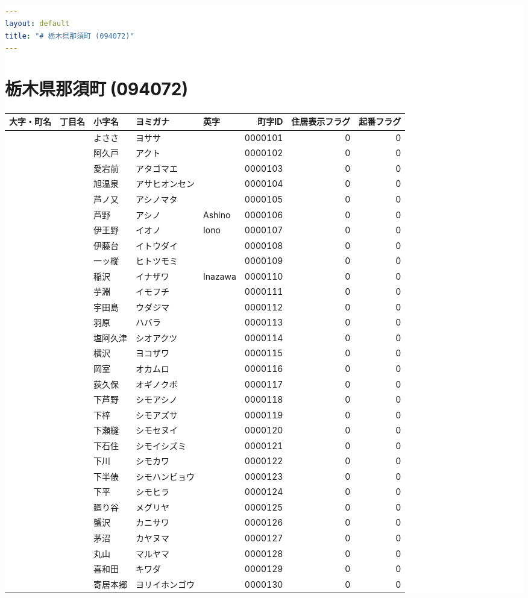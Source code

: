 ```yaml
---
layout: default
title: "# 栃木県那須町 (094072)"
---
```


# 栃木県那須町 (094072)

| 大字・町名 | 丁目名 | 小字名 | ヨミガナ | 英字 | 町字ID | 住居表示フラグ | 起番フラグ |
|:--------|:------|:------|:-----------------|:---------------------|--------:|----------:|--------:|
|  |  | よささ | ヨササ |  | 0000101 | 0 | 0 |
|  |  | 阿久戸 | アクト |  | 0000102 | 0 | 0 |
|  |  | 愛宕前 | アタゴマエ |  | 0000103 | 0 | 0 |
|  |  | 旭温泉 | アサヒオンセン |  | 0000104 | 0 | 0 |
|  |  | 芦ノ又 | アシノマタ |  | 0000105 | 0 | 0 |
|  |  | 芦野 | アシノ | Ashino | 0000106 | 0 | 0 |
|  |  | 伊王野 | イオノ | Iono | 0000107 | 0 | 0 |
|  |  | 伊藤台 | イトウダイ |  | 0000108 | 0 | 0 |
|  |  | 一ッ樅 | ヒトツモミ |  | 0000109 | 0 | 0 |
|  |  | 稲沢 | イナザワ | Inazawa | 0000110 | 0 | 0 |
|  |  | 芋淵 | イモフチ |  | 0000111 | 0 | 0 |
|  |  | 宇田島 | ウダジマ |  | 0000112 | 0 | 0 |
|  |  | 羽原 | ハバラ |  | 0000113 | 0 | 0 |
|  |  | 塩阿久津 | シオアクツ |  | 0000114 | 0 | 0 |
|  |  | 横沢 | ヨコザワ |  | 0000115 | 0 | 0 |
|  |  | 岡室 | オカムロ |  | 0000116 | 0 | 0 |
|  |  | 荻久保 | オギノクボ |  | 0000117 | 0 | 0 |
|  |  | 下芦野 | シモアシノ |  | 0000118 | 0 | 0 |
|  |  | 下梓 | シモアズサ |  | 0000119 | 0 | 0 |
|  |  | 下瀬縫 | シモセヌイ |  | 0000120 | 0 | 0 |
|  |  | 下石住 | シモイシズミ |  | 0000121 | 0 | 0 |
|  |  | 下川 | シモカワ |  | 0000122 | 0 | 0 |
|  |  | 下半俵 | シモハンビョウ |  | 0000123 | 0 | 0 |
|  |  | 下平 | シモヒラ |  | 0000124 | 0 | 0 |
|  |  | 廻り谷 | メグリヤ |  | 0000125 | 0 | 0 |
|  |  | 蟹沢 | カニサワ |  | 0000126 | 0 | 0 |
|  |  | 茅沼 | カヤヌマ |  | 0000127 | 0 | 0 |
|  |  | 丸山 | マルヤマ |  | 0000128 | 0 | 0 |
|  |  | 喜和田 | キワダ |  | 0000129 | 0 | 0 |
|  |  | 寄居本郷 | ヨリイホンゴウ |  | 0000130 | 0 | 0 |